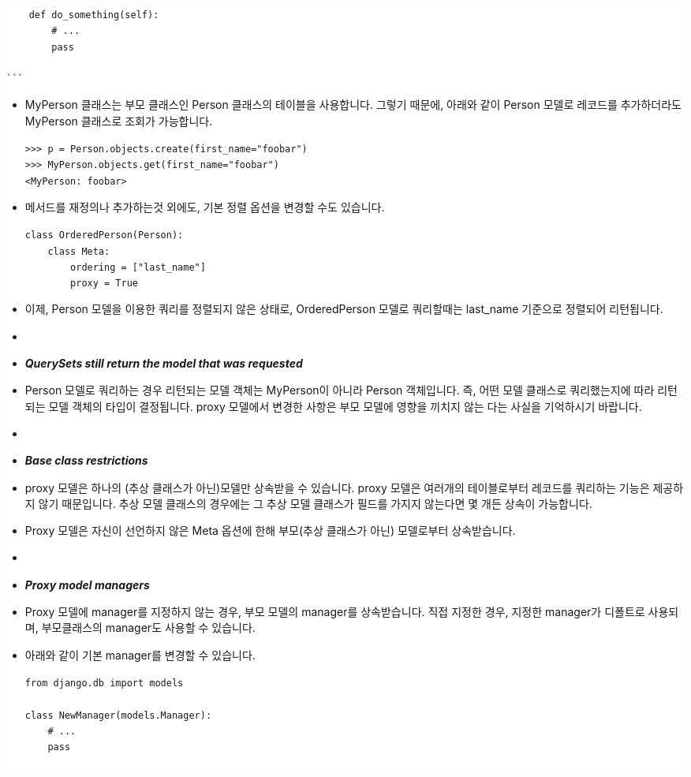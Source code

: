 	    def do_something(self):
	        # ...
	        pass

	```
	
- MyPerson 클래스는 부모 클래스인 Person 클래스의 테이블을 사용합니다. 그렇기 때문에, 아래와 같이 Person 모델로 레코드를 추가하더라도 MyPerson 클래스로 조회가 가능합니다.

	```
	>>> p = Person.objects.create(first_name="foobar")
	>>> MyPerson.objects.get(first_name="foobar")
	<MyPerson: foobar>
	```
	
- 메서드를 재정의나 추가하는것 외에도, 기본 정렬 옵션을 변경할 수도 있습니다. 

	```
	class OrderedPerson(Person):
	    class Meta:
	        ordering = ["last_name"]
	        proxy = True
	```
	
- 이제, Person 모델을 이용한 쿼리를 정렬되지 않은 상태로, OrderedPerson 모델로 쿼리할때는 last_name 기준으로 정렬되어 리턴됩니다.

-

- *__QuerySets still return the model that was requested__*

- Person 모델로 쿼리하는 경우 리턴되는 모델 객체는 MyPerson이 아니라 Person 객체입니다. 즉, 어떤 모델 클래스로 쿼리했는지에 따라 리턴되는 모델 객체의 타입이 결정됩니다. proxy 모델에서 변경한 사항은 부모 모델에 영향을 끼치지 않는 다는 사실을 기억하시기 바랍니다.

-

- *__Base class restrictions__*

- proxy 모델은 하나의 (추상 클래스가 아닌)모델만 상속받을 수 있습니다. proxy 모델은 여러개의 테이블로부터 레코드를 쿼리하는 기능은 제공하지 않기 때문입니다. 추상 모델 클래스의 경우에는 그 추상 모델 클래스가 필드를 가지지 않는다면 몇 개든 상속이 가능합니다. 

- Proxy 모델은 자신이 선언하지 않은 Meta 옵션에 한해 부모(추상 클래스가 아닌) 모델로부터 상속받습니다.

-

- *__Proxy model managers__*

- Proxy 모델에 manager를 지정하지 않는 경우, 부모 모델의 manager를 상속받습니다. 직접 지정한 경우, 지정한 manager가 디폴트로 사용되며, 부모클래스의 manager도 사용할 수 있습니다.

- 아래와 같이 기본 manager를 변경할 수 있습니다.

	```
	from django.db import models

	class NewManager(models.Manager):
	    # ...
	    pass
	

[Making queries]: https://docs.djangoproject.com/en/1.11/topics/db/queries/
[Table names]: https://docs.djangoproject.com/en/1.11/ref/models/options/#table-names
[Automatic primary key fields]: https://docs.djangoproject.com/en/1.11/topics/db/models/#automatic-primary-key-fields
[settings file]: https://docs.djangoproject.com/en/1.11/topics/settings/
[models API]: https://docs.djangoproject.com/en/1.11/ref/models/instances/
[Field]: https://docs.djangoproject.com/en/1.11/ref/models/fields/#django.db.models.Field
[model field reference]: https://docs.djangoproject.com/en/1.11/ref/models/fields/#model-field-types
[Writing custom model fields]: https://docs.djangoproject.com/en/1.11/howto/custom-model-fields/
[reference]: https://docs.djangoproject.com/en/1.11/ref/models/fields/#common-model-field-options
[ModelChoiceField]: https://docs.djangoproject.com/en/1.11/ref/forms/fields/#django.forms.ModelChoiceField
[ForeignKey]: https://docs.djangoproject.com/en/1.11/ref/models/fields/#django.db.models.ForeignKey
[ForeignKey-arguments]: https://docs.djangoproject.com/en/1.11/ref/models/fields/#foreign-key-arguments
[Following relationships backward]: https://docs.djangoproject.com/en/1.11/topics/db/queries/#backwards-related-objects
[Many-to-one relationship model example]: https://docs.djangoproject.com/en/1.11/topics/db/examples/many_to_one/
[ManyToManyField]: https://docs.djangoproject.com/en/1.11/ref/models/fields/#django.db.models.ManyToManyField
[Many-to-many relationship model example]: https://docs.djangoproject.com/en/1.11/topics/db/examples/many_to_many/
[ManyToMany args]: https://docs.djangoproject.com/en/1.11/ref/models/fields/#manytomany-arguments
[through_fields]: https://docs.djangoproject.com/en/1.11/ref/models/fields/#django.db.models.ManyToManyField.through_fields
[symmetrical]: https://docs.djangoproject.com/en/1.11/ref/models/fields/#django.db.models.ManyToManyField.symmetrical
[Many-to-many relationships]: https://docs.djangoproject.com/en/1.11/topics/db/queries/#m2m-reverse-relationships
[QuerySet API reference]: https://docs.djangoproject.com/en/1.11/ref/models/querysets/
[OneToOneField]: https://docs.djangoproject.com/en/1.11/ref/models/fields/#django.db.models.OneToOneField